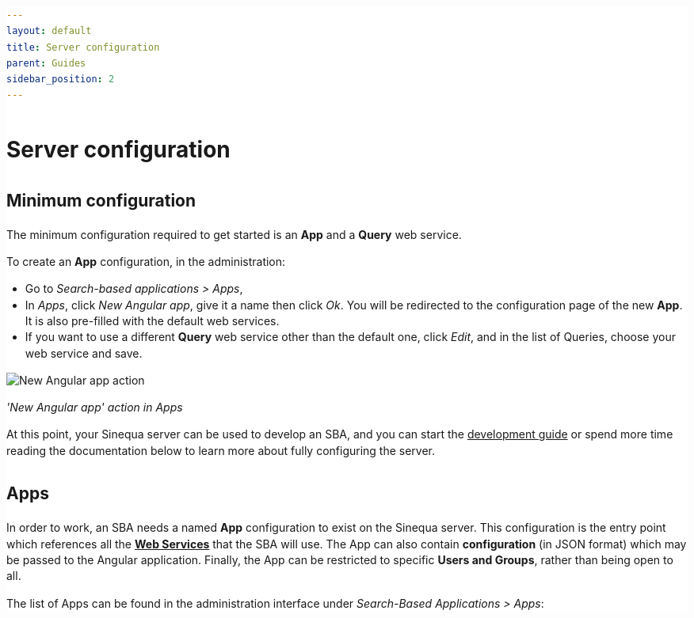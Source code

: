 ```yaml
---
layout: default
title: Server configuration
parent: Guides
sidebar_position: 2
---
```


# Server configuration

## Minimum configuration

The minimum configuration required to get started is an **App** and a **Query** web service.

To create an **App** configuration, in the administration:

- Go to *Search-based applications > Apps*,
- In *Apps*, click *New Angular app*, give it a name then click *Ok*. You will be redirected to the configuration page of the new **App**.
It is also pre-filled with the default web services.
- If you want to use a different **Query** web service other than the default one, click *Edit*, and in the list of Queries,
choose your web service and save.

<div class="margin-horiz--xl">
  <img
    src={require('/assets/gettingstarted/admin-new-angular-app-action.png').default}
    alt="New Angular app action"
  />
</div>
<p class="text--center">
  <em>'New Angular app' action in Apps</em>
</p>

At this point, your Sinequa server can be used to develop an SBA, and you can start the [development guide](3-development.md) or spend more time reading the documentation below to learn more about fully configuring the server.

## Apps

In order to work, an SBA needs a named **App** configuration to exist on the Sinequa server.
This configuration is the entry point which references all the [**Web Services**](#web-services) that the SBA will use.
The App can also contain **configuration** (in JSON format) which may be passed to the Angular application.
Finally, the App can be restricted to specific **Users and Groups**, rather than being open to all.

The list of Apps can be found in the administration interface under *Search-Based Applications > Apps*:
